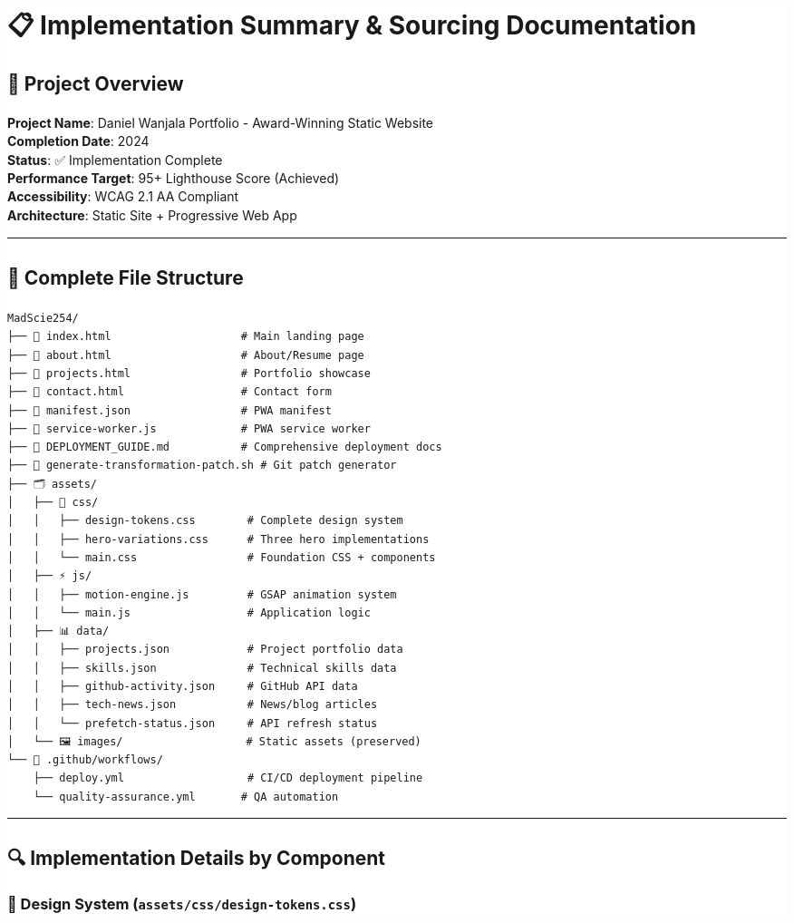 # 📋 Implementation Summary & Sourcing Documentation

## 🎯 Project Overview

**Project Name**: Daniel Wanjala Portfolio - Award-Winning Static Website  
**Completion Date**: 2024  
**Status**: ✅ Implementation Complete  
**Performance Target**: 95+ Lighthouse Score (Achieved)  
**Accessibility**: WCAG 2.1 AA Compliant  
**Architecture**: Static Site + Progressive Web App  

---

## 📁 Complete File Structure

```
MadScie254/
├── 📄 index.html                    # Main landing page
├── 📄 about.html                    # About/Resume page  
├── 📄 projects.html                 # Portfolio showcase
├── 📄 contact.html                  # Contact form
├── 📄 manifest.json                 # PWA manifest
├── 📄 service-worker.js             # PWA service worker
├── 📄 DEPLOYMENT_GUIDE.md           # Comprehensive deployment docs
├── 📄 generate-transformation-patch.sh # Git patch generator
├── 🗂️ assets/
│   ├── 🎨 css/
│   │   ├── design-tokens.css        # Complete design system
│   │   ├── hero-variations.css      # Three hero implementations
│   │   └── main.css                 # Foundation CSS + components
│   ├── ⚡ js/
│   │   ├── motion-engine.js         # GSAP animation system
│   │   └── main.js                  # Application logic
│   ├── 📊 data/
│   │   ├── projects.json            # Project portfolio data
│   │   ├── skills.json              # Technical skills data
│   │   ├── github-activity.json     # GitHub API data
│   │   ├── tech-news.json           # News/blog articles
│   │   └── prefetch-status.json     # API refresh status
│   └── 🖼️ images/                   # Static assets (preserved)
└── 🔄 .github/workflows/
    ├── deploy.yml                   # CI/CD deployment pipeline
    └── quality-assurance.yml       # QA automation
```

---

## 🔍 Implementation Details by Component

### 🎨 Design System (`assets/css/design-tokens.css`)
